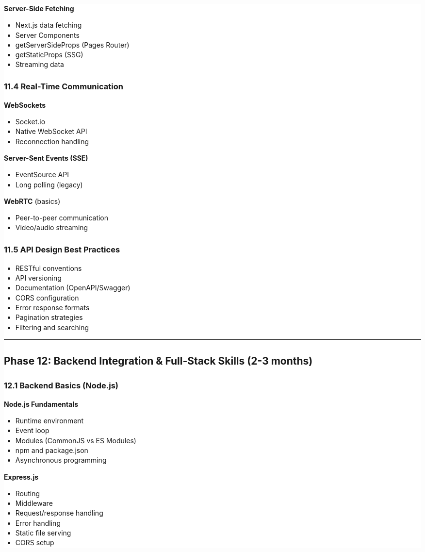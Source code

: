 **Server-Side Fetching**
- Next.js data fetching
- Server Components
- getServerSideProps (Pages Router)
- getStaticProps (SSG)
- Streaming data

### 11.4 Real-Time Communication

**WebSockets**
- Socket.io
- Native WebSocket API
- Reconnection handling

**Server-Sent Events (SSE)**
- EventSource API
- Long polling (legacy)

**WebRTC** (basics)
- Peer-to-peer communication
- Video/audio streaming

### 11.5 API Design Best Practices

- RESTful conventions
- API versioning
- Documentation (OpenAPI/Swagger)
- CORS configuration
- Error response formats
- Pagination strategies
- Filtering and searching

---

## Phase 12: Backend Integration & Full-Stack Skills (2-3 months)

### 12.1 Backend Basics (Node.js)

**Node.js Fundamentals**
- Runtime environment
- Event loop
- Modules (CommonJS vs ES Modules)
- npm and package.json
- Asynchronous programming

**Express.js**
- Routing
- Middleware
- Request/response handling
- Error handling
- Static file serving
- CORS setup
